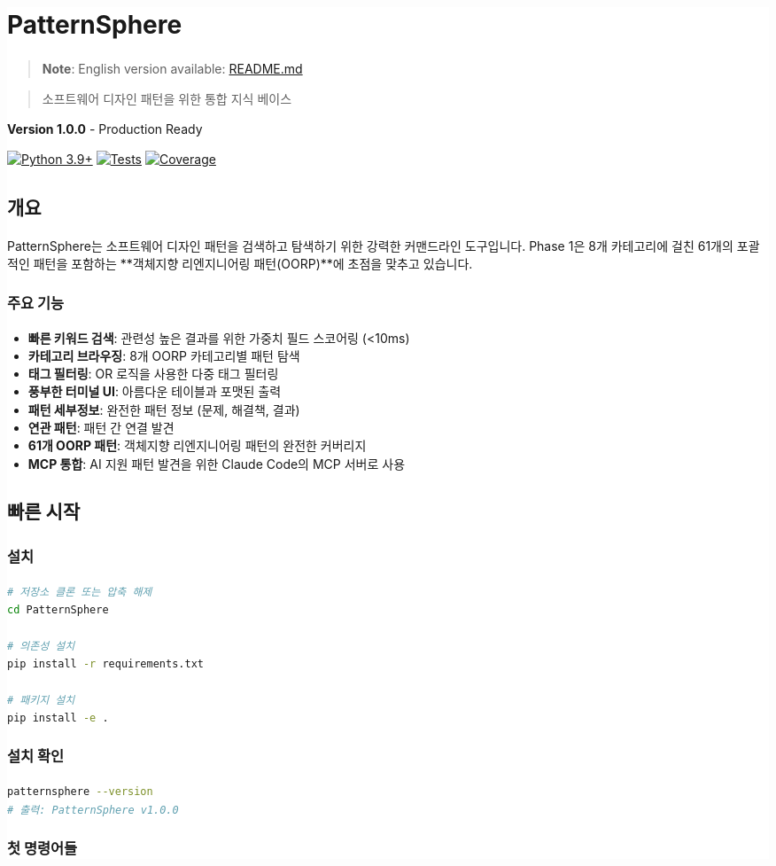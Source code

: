 # PatternSphere

> **Note**: English version available: [README.md](README.md)

> 소프트웨어 디자인 패턴을 위한 통합 지식 베이스

**Version 1.0.0** - Production Ready

[![Python 3.9+](https://img.shields.io/badge/python-3.9+-blue.svg)](https://www.python.org/downloads/)
[![Tests](https://img.shields.io/badge/tests-248%20passing-brightgreen.svg)]()
[![Coverage](https://img.shields.io/badge/coverage-91%25-brightgreen.svg)]()

## 개요

PatternSphere는 소프트웨어 디자인 패턴을 검색하고 탐색하기 위한 강력한 커맨드라인 도구입니다. Phase 1은 8개 카테고리에 걸친 61개의 포괄적인 패턴을 포함하는 **객체지향 리엔지니어링 패턴(OORP)**에 초점을 맞추고 있습니다.

### 주요 기능

- **빠른 키워드 검색**: 관련성 높은 결과를 위한 가중치 필드 스코어링 (<10ms)
- **카테고리 브라우징**: 8개 OORP 카테고리별 패턴 탐색
- **태그 필터링**: OR 로직을 사용한 다중 태그 필터링
- **풍부한 터미널 UI**: 아름다운 테이블과 포맷된 출력
- **패턴 세부정보**: 완전한 패턴 정보 (문제, 해결책, 결과)
- **연관 패턴**: 패턴 간 연결 발견
- **61개 OORP 패턴**: 객체지향 리엔지니어링 패턴의 완전한 커버리지
- **MCP 통합**: AI 지원 패턴 발견을 위한 Claude Code의 MCP 서버로 사용

## 빠른 시작

### 설치

```bash
# 저장소 클론 또는 압축 해제
cd PatternSphere

# 의존성 설치
pip install -r requirements.txt

# 패키지 설치
pip install -e .
```

### 설치 확인

```bash
patternsphere --version
# 출력: PatternSphere v1.0.0
```

### 첫 명령어들

